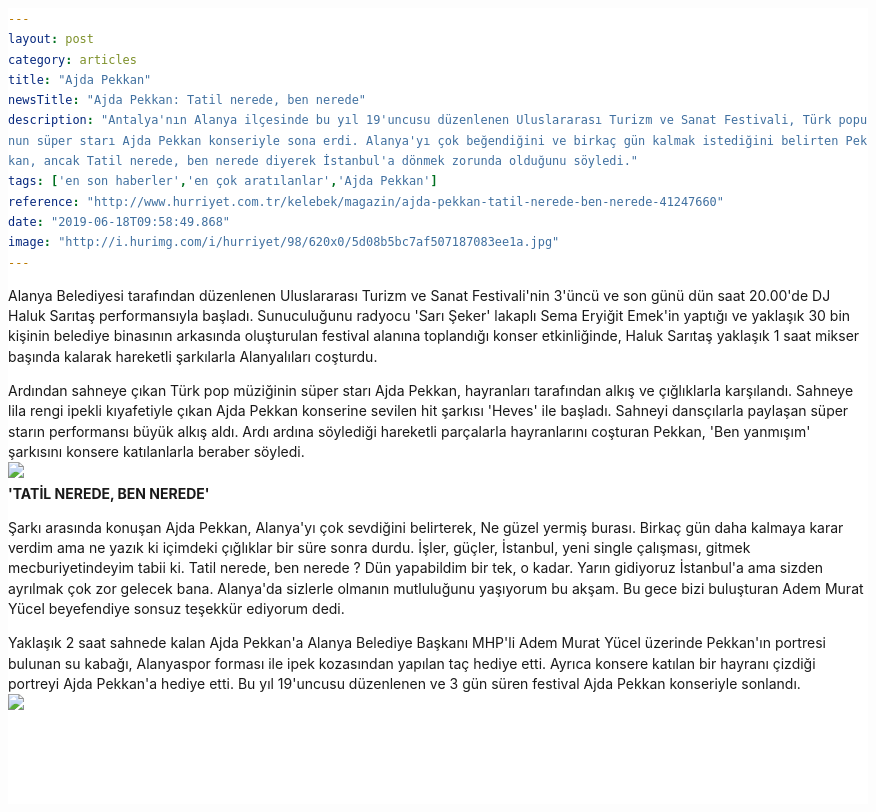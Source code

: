 ```yaml
---
layout: post
category: articles
title: "Ajda Pekkan"
newsTitle: "Ajda Pekkan: Tatil nerede, ben nerede"
description: "Antalya'nın Alanya ilçesinde bu yıl 19'uncusu düzenlenen Uluslararası Turizm ve Sanat Festivali, Türk popunun süper starı Ajda Pekkan konseriyle sona erdi. Alanya'yı çok beğendiğini ve birkaç gün kalmak istediğini belirten Pekkan, ancak Tatil nerede, ben nerede diyerek İstanbul'a dönmek zorunda olduğunu söyledi."
tags: ['en son haberler','en çok aratılanlar','Ajda Pekkan']
reference: "http://www.hurriyet.com.tr/kelebek/magazin/ajda-pekkan-tatil-nerede-ben-nerede-41247660"
date: "2019-06-18T09:58:49.868"
image: "http://i.hurimg.com/i/hurriyet/98/620x0/5d08b5bc7af507187083ee1a.jpg"
---
```


<p>Alanya Belediyesi tarafından d&uuml;zenlenen Uluslararası Turizm ve Sanat Festivali'nin 3'&uuml;nc&uuml; ve son g&uuml;n&uuml; d&uuml;n saat 20.00'de DJ Haluk Sarıtaş performansıyla başladı. Sunuculuğunu radyocu 'Sarı Şeker' lakaplı Sema Eryiğit Emek'in yaptığı ve yaklaşık 30 bin kişinin belediye binasının arkasında oluşturulan festival alanına toplandığı konser etkinliğinde, Haluk Sarıtaş yaklaşık 1 saat mikser başında kalarak hareketli şarkılarla Alanyalıları coşturdu.</p>
<p>Ardından sahneye &ccedil;ıkan T&uuml;rk pop m&uuml;ziğinin s&uuml;per starı Ajda Pekkan, hayranları tarafından alkış ve &ccedil;ığlıklarla karşılandı. Sahneye lila rengi ipekli kıyafetiyle &ccedil;ıkan Ajda Pekkan konserine sevilen hit şarkısı 'Heves' ile başladı. Sahneyi dans&ccedil;ılarla paylaşan s&uuml;per starın performansı b&uuml;y&uuml;k alkış aldı. Ardı ardına s&ouml;ylediği hareketli par&ccedil;alarla hayranlarını coşturan Pekkan, 'Ben yanmışım' şarkısını konsere katılanlarla beraber s&ouml;yledi.<br><img src=http://i.hurimg.com/i/hurriyet/98/770x0/5d08b5c37af507187083ee1c width=100%><br><strong>'TATİL NEREDE, BEN NEREDE'</strong></p>
<p>Şarkı arasında konuşan Ajda Pekkan, Alanya'yı &ccedil;ok sevdiğini belirterek, Ne g&uuml;zel yermiş burası. Birka&ccedil; g&uuml;n daha kalmaya karar verdim ama ne yazık ki i&ccedil;imdeki &ccedil;ığlıklar bir s&uuml;re sonra durdu. İşler, g&uuml;&ccedil;ler, İstanbul, yeni single &ccedil;alışması, gitmek mecburiyetindeyim tabii ki. Tatil nerede, ben nerede ? D&uuml;n yapabildim bir tek, o kadar. Yarın gidiyoruz İstanbul'a ama sizden ayrılmak &ccedil;ok zor gelecek bana. Alanya'da sizlerle olmanın mutluluğunu yaşıyorum bu akşam. Bu gece bizi buluşturan Adem Murat Y&uuml;cel beyefendiye sonsuz teşekk&uuml;r ediyorum dedi.</p>
<p>Yaklaşık 2 saat sahnede kalan Ajda Pekkan'a Alanya Belediye Başkanı MHP'li Adem Murat Y&uuml;cel &uuml;zerinde Pekkan'ın portresi bulunan su kabağı, Alanyaspor forması ile ipek kozasından yapılan ta&ccedil; hediye etti. Ayrıca konsere katılan bir hayranı &ccedil;izdiği portreyi Ajda Pekkan'a hediye etti. Bu yıl 19'uncusu d&uuml;zenlenen ve 3 g&uuml;n s&uuml;ren festival Ajda Pekkan konseriyle sonlandı.<br><img src=http://i.hurimg.com/i/hurriyet/98/770x0/5d08b5c37af507187083ee1e width=100%><br><br></p>
<p>&nbsp;</p>
<p>&nbsp;</p>